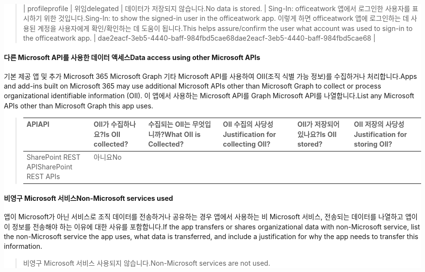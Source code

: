 >| <span data-ttu-id="d7c7e-171">profile</span><span class="sxs-lookup"><span data-stu-id="d7c7e-171">profile</span></span> | <span data-ttu-id="d7c7e-172">위임</span><span class="sxs-lookup"><span data-stu-id="d7c7e-172">delegated</span></span> | <span data-ttu-id="d7c7e-173">데이터가 저장되지 않습니다.</span><span class="sxs-lookup"><span data-stu-id="d7c7e-173">No data is stored.</span></span> | <span data-ttu-id="d7c7e-174">Sing-In: officeatwork 앱에서 로그인한 사용자를 표시하기 위한 것입니다.</span><span class="sxs-lookup"><span data-stu-id="d7c7e-174">Sing-In: to show the signed-in user in the officeatwork app.</span></span> <span data-ttu-id="d7c7e-175">이렇게 하면 officeatwork 앱에 로그인하는 데 사용된 계정을 사용자에게 확인/확인하는 데 도움이 됩니다.</span><span class="sxs-lookup"><span data-stu-id="d7c7e-175">This helps assure/confirm the user what account was used to sign-in to the officeatwork app.</span></span> | <span data-ttu-id="d7c7e-176">dae2eacf-3eb5-4440-baff-984fbd5cae68</span><span class="sxs-lookup"><span data-stu-id="d7c7e-176">dae2eacf-3eb5-4440-baff-984fbd5cae68</span></span> |

#### <a name="data-access-using-other-microsoft-apis"></a><span data-ttu-id="d7c7e-177">다른 Microsoft API를 사용한 데이터 액세스</span><span class="sxs-lookup"><span data-stu-id="d7c7e-177">Data access using other Microsoft APIs</span></span>

<span data-ttu-id="d7c7e-178">기본 제공 앱 및 추가 Microsoft 365 Microsoft Graph 기타 Microsoft API를 사용하여 OII(조직 식별 가능 정보)를 수집하거나 처리합니다.</span><span class="sxs-lookup"><span data-stu-id="d7c7e-178">Apps and add-ins built on Microsoft 365 may use additional Microsoft APIs other than Microsoft Graph to collect or process organizational identifiable information (OII).</span></span> <span data-ttu-id="d7c7e-179">이 앱에서 사용하는 Microsoft API를 Graph Microsoft API를 나열합니다.</span><span class="sxs-lookup"><span data-stu-id="d7c7e-179">List any Microsoft APIs other than Microsoft Graph this app uses.</span></span>

>| <span data-ttu-id="d7c7e-180">**API**</span><span class="sxs-lookup"><span data-stu-id="d7c7e-180">**API**</span></span> |  <span data-ttu-id="d7c7e-181">**OII가 수집하나요?**</span><span class="sxs-lookup"><span data-stu-id="d7c7e-181">**Is OII collected?**</span></span> |  <span data-ttu-id="d7c7e-182">**수집되는 OII는 무엇입니까?**</span><span class="sxs-lookup"><span data-stu-id="d7c7e-182">**What OII is Collected?**</span></span> | <span data-ttu-id="d7c7e-183">**OII 수집의 사당성**</span><span class="sxs-lookup"><span data-stu-id="d7c7e-183">**Justification for collecting OII?**</span></span> | <span data-ttu-id="d7c7e-184">**OII가 저장되어 있나요?**</span><span class="sxs-lookup"><span data-stu-id="d7c7e-184">**Is OII stored?**</span></span> | <span data-ttu-id="d7c7e-185">**OII 저장의 사당성**</span><span class="sxs-lookup"><span data-stu-id="d7c7e-185">**Justification for storing OII?**</span></span> |
>|:-------------------|:-------------------|:--------------------------|:--------------------------|:---------------------------------------------------|:--------------------------|
>| <span data-ttu-id="d7c7e-186">SharePoint REST API</span><span class="sxs-lookup"><span data-stu-id="d7c7e-186">SharePoint REST APIs</span></span> | <span data-ttu-id="d7c7e-187">아니요</span><span class="sxs-lookup"><span data-stu-id="d7c7e-187">No</span></span> |  |  |  |  |

#### <a name="non-microsoft-services-used"></a><span data-ttu-id="d7c7e-188">비영구 Microsoft 서비스</span><span class="sxs-lookup"><span data-stu-id="d7c7e-188">Non-Microsoft services used</span></span>

<span data-ttu-id="d7c7e-189">앱이 Microsoft가 아닌 서비스로 조직 데이터를 전송하거나 공유하는 경우 앱에서 사용하는 비 Microsoft 서비스, 전송되는 데이터를 나열하고 앱이 이 정보를 전송해야 하는 이유에 대한 사유를 포함합니다.</span><span class="sxs-lookup"><span data-stu-id="d7c7e-189">If the app transfers or shares organizational data with non-Microsoft service, list the non-Microsoft service the app uses, what data is transferred, and include a justification for why the app needs to transfer this information.</span></span>

><span data-ttu-id="d7c7e-190">비영구 Microsoft 서비스 사용되지 않습니다.</span><span class="sxs-lookup"><span data-stu-id="d7c7e-190">Non-Microsoft services are not used.</span></span>
